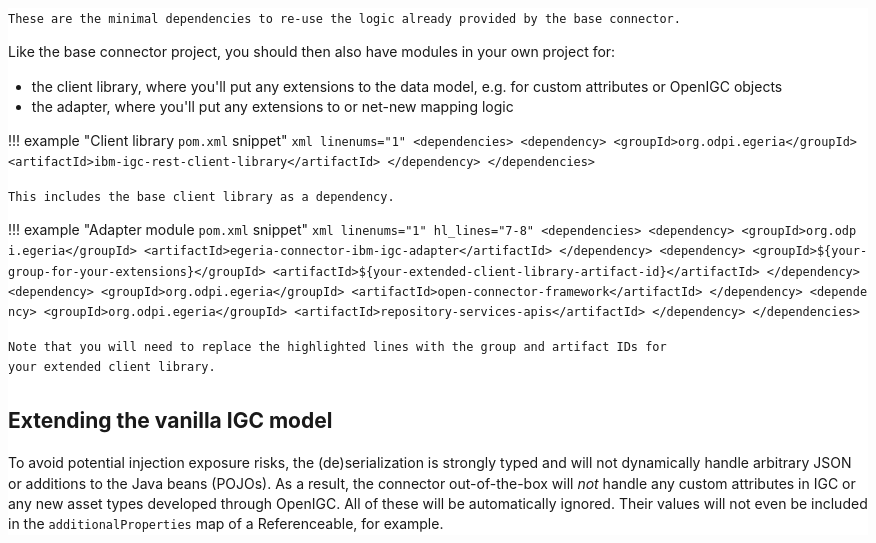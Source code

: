     These are the minimal dependencies to re-use the logic already provided by the base connector.

Like the base connector project, you should then also have modules in your own project for:

- the client library, where you'll put any extensions to the data model, e.g. for custom attributes or OpenIGC objects
- the adapter, where you'll put any extensions to or net-new mapping logic

!!! example "Client library `pom.xml` snippet"
    ```xml linenums="1"
    <dependencies>
        <dependency>
            <groupId>org.odpi.egeria</groupId>
            <artifactId>ibm-igc-rest-client-library</artifactId>
        </dependency>
    </dependencies>
    ```
    
    This includes the base client library as a dependency.

!!! example "Adapter module `pom.xml` snippet"
    ```xml linenums="1" hl_lines="7-8"
    <dependencies>
        <dependency>
            <groupId>org.odpi.egeria</groupId>
            <artifactId>egeria-connector-ibm-igc-adapter</artifactId>
        </dependency>
        <dependency>
            <groupId>${your-group-for-your-extensions}</groupId>
            <artifactId>${your-extended-client-library-artifact-id}</artifactId>
        </dependency>
        <dependency>
            <groupId>org.odpi.egeria</groupId>
            <artifactId>open-connector-framework</artifactId>
        </dependency>
        <dependency>
            <groupId>org.odpi.egeria</groupId>
            <artifactId>repository-services-apis</artifactId>
        </dependency>
    </dependencies>
    ```

    Note that you will need to replace the highlighted lines with the group and artifact IDs for
    your extended client library.

## Extending the vanilla IGC model

To avoid potential injection exposure risks, the (de)serialization is strongly typed and will not dynamically handle
arbitrary JSON or additions to the Java beans (POJOs). As a result, the connector out-of-the-box will *not* handle any
custom attributes in IGC or any new asset types developed through OpenIGC. All of these will be automatically ignored.
Their values will not even be included in the `additionalProperties` map of a Referenceable, for example.
